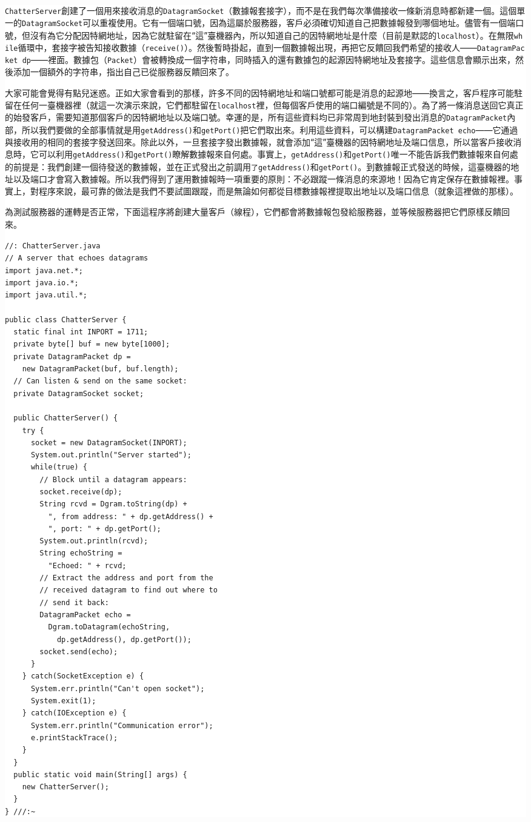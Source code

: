 `ChatterServer`創建了一個用來接收消息的`DatagramSocket`（數據報套接字），而不是在我們每次準備接收一條新消息時都新建一個。這個單一的`DatagramSocket`可以重複使用。它有一個端口號，因為這屬於服務器，客戶必須確切知道自己把數據報發到哪個地址。儘管有一個端口號，但沒有為它分配因特網地址，因為它就駐留在“這”臺機器內，所以知道自己的因特網地址是什麼（目前是默認的`localhost`）。在無限`while`循環中，套接字被告知接收數據（`receive()`）。然後暫時掛起，直到一個數據報出現，再把它反饋回我們希望的接收人——`DatagramPacket dp`——裡面。數據包（`Packet`）會被轉換成一個字符串，同時插入的還有數據包的起源因特網地址及套接字。這些信息會顯示出來，然後添加一個額外的字符串，指出自己已從服務器反饋回來了。

大家可能會覺得有點兒迷惑。正如大家會看到的那樣，許多不同的因特網地址和端口號都可能是消息的起源地——換言之，客戶程序可能駐留在任何一臺機器裡（就這一次演示來說，它們都駐留在`localhost`裡，但每個客戶使用的端口編號是不同的）。為了將一條消息送回它真正的始發客戶，需要知道那個客戶的因特網地址以及端口號。幸運的是，所有這些資料均已非常周到地封裝到發出消息的`DatagramPacket`內部，所以我們要做的全部事情就是用`getAddress()`和`getPort()`把它們取出來。利用這些資料，可以構建`DatagramPacket echo`——它通過與接收用的相同的套接字發送回來。除此以外，一旦套接字發出數據報，就會添加“這”臺機器的因特網地址及端口信息，所以當客戶接收消息時，它可以利用`getAddress()`和`getPort()`瞭解數據報來自何處。事實上，`getAddress()`和`getPort()`唯一不能告訴我們數據報來自何處的前提是：我們創建一個待發送的數據報，並在正式發出之前調用`了getAddress()`和`getPort()`。到數據報正式發送的時候，這臺機器的地址以及端口才會寫入數據報。所以我們得到了運用數據報時一項重要的原則：不必跟蹤一條消息的來源地！因為它肯定保存在數據報裡。事實上，對程序來說，最可靠的做法是我們不要試圖跟蹤，而是無論如何都從目標數據報裡提取出地址以及端口信息（就象這裡做的那樣）。

為測試服務器的運轉是否正常，下面這程序將創建大量客戶（線程），它們都會將數據報包發給服務器，並等候服務器把它們原樣反饋回來。

```
//: ChatterServer.java
// A server that echoes datagrams
import java.net.*;
import java.io.*;
import java.util.*;

public class ChatterServer {
  static final int INPORT = 1711;
  private byte[] buf = new byte[1000];
  private DatagramPacket dp =
    new DatagramPacket(buf, buf.length);
  // Can listen & send on the same socket:
  private DatagramSocket socket;

  public ChatterServer() {
    try {
      socket = new DatagramSocket(INPORT);
      System.out.println("Server started");
      while(true) {
        // Block until a datagram appears:
        socket.receive(dp);
        String rcvd = Dgram.toString(dp) +
          ", from address: " + dp.getAddress() +
          ", port: " + dp.getPort();
        System.out.println(rcvd);
        String echoString =
          "Echoed: " + rcvd;
        // Extract the address and port from the
        // received datagram to find out where to
        // send it back:
        DatagramPacket echo =
          Dgram.toDatagram(echoString,
            dp.getAddress(), dp.getPort());
        socket.send(echo);
      }
    } catch(SocketException e) {
      System.err.println("Can't open socket");
      System.exit(1);
    } catch(IOException e) {
      System.err.println("Communication error");
      e.printStackTrace();
    }
  }
  public static void main(String[] args) {
    new ChatterServer();
  }
} ///:~
```
